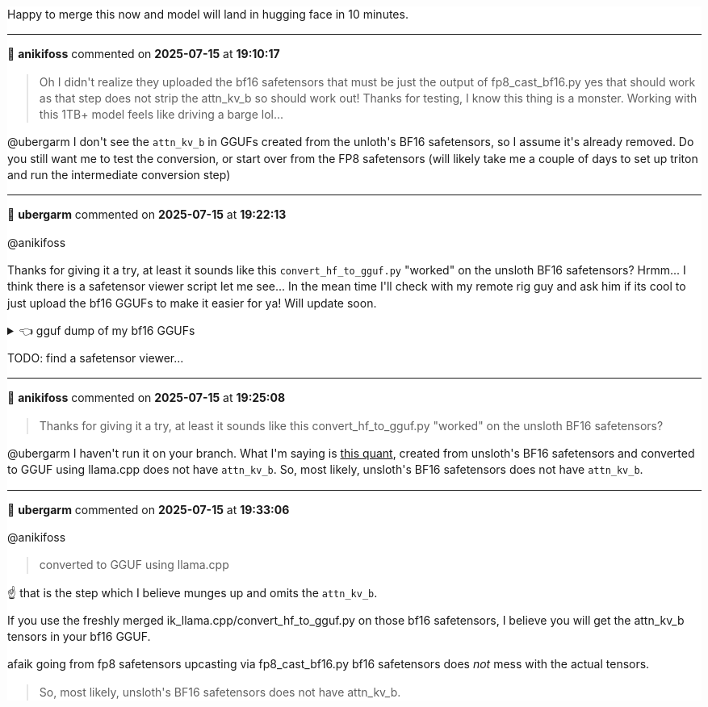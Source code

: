 Happy to merge this now and model will land in hugging face in 10 minutes.

---

👤 **anikifoss** commented on **2025-07-15** at **19:10:17**

> Oh I didn't realize they uploaded the bf16 safetensors that must be just the output of fp8_cast_bf16.py yes that should work as that step does not strip the attn_kv_b so should work out! Thanks for testing, I know this thing is a monster. Working with this 1TB+ model feels like driving a barge lol...

@ubergarm I don't see the `attn_kv_b` in GGUFs created from the unloth's BF16 safetensors, so I assume it's already removed. Do you still want me to test the conversion, or start over from the FP8 safetensors (will likely take me a couple of days to set up triton and run the intermediate conversion step)

---

👤 **ubergarm** commented on **2025-07-15** at **19:22:13**

@anikifoss 

Thanks for giving it a try, at least it sounds like this `convert_hf_to_gguf.py` "worked" on the unsloth BF16 safetensors? Hrmm... I think there is a safetensor viewer script let me see... In the mean time I'll check with my remote rig guy and ask him if its cool to just upload the bf16 GGUFs to make it easier for ya! Will update soon.

<details><summary>👈 gguf dump of my bf16 GGUFs</summary></details>

TODO: find a safetensor viewer...

---

👤 **anikifoss** commented on **2025-07-15** at **19:25:08**

> Thanks for giving it a try, at least it sounds like this convert_hf_to_gguf.py "worked" on the unsloth BF16 safetensors?

@ubergarm I haven't run it on your branch. What I'm saying is [this quant](https://huggingface.co/anikifoss/Kimi-K2-Instruct-DQ4_K), created from unsloth's BF16 safetensors and converted to GGUF using llama.cpp does not have `attn_kv_b`. So, most likely, unsloth's BF16 safetensors does not have `attn_kv_b`.

---

👤 **ubergarm** commented on **2025-07-15** at **19:33:06**

@anikifoss 

> converted to GGUF using llama.cpp

:point_up: that is the step which I believe munges up and omits the `attn_kv_b`.

If you use the freshly merged ik_llama.cpp/convert_hf_to_gguf.py on those bf16 safetensors, I believe you will get the attn_kv_b tensors in your bf16 GGUF.

afaik going from fp8 safetensors upcasting via fp8_cast_bf16.py bf16 safetensors does *not* mess with the actual tensors.

> So, most likely, unsloth's BF16 safetensors does not have attn_kv_b.
